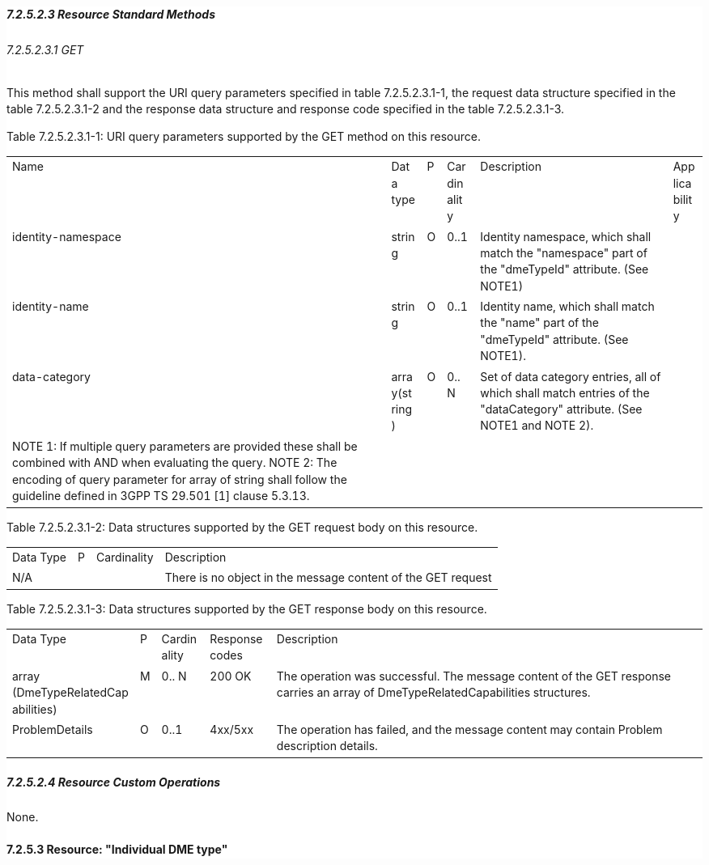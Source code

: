 </div>

##### 7.2.5.2.3 Resource Standard Methods

###### 7.2.5.2.3.1 GET

This method shall support the URI query parameters specified in table 7.2.5.2.3.1-1, the request data structure specified in the table 7.2.5.2.3.1-2 and the response data structure and response code specified in the table 7.2.5.2.3.1-3.

Table 7.2.5.2.3.1-1: URI query parameters supported by the GET method on this resource.

<div class="table-wrapper" markdown="block">

|  |  |  |  |  |  |
| --- | --- | --- | --- | --- | --- |
| Name | Data type | P | Cardinality | Description | Applicability |
| identity-namespace | string | O | 0..1 | Identity namespace, which shall match the "namespace" part of the "dmeTypeId" attribute. (See NOTE1) |  |
| identity-name | string | O | 0..1 | Identity name, which shall match the "name" part of the "dmeTypeId" attribute. (See NOTE1). |  |
| data-category | array(string) | O | 0..N | Set of data category entries, all of which shall match entries of the "dataCategory" attribute. (See NOTE1 and NOTE 2). |  |
| NOTE 1: If multiple query parameters are provided these shall be combined with AND when evaluating the query.  NOTE 2: The encoding of query parameter for array of string shall follow the guideline defined in 3GPP TS 29.501 [1] clause 5.3.13. | | | | | |

</div>

Table 7.2.5.2.3.1-2: Data structures supported by the GET request body on this resource.

<div class="table-wrapper" markdown="block">

|  |  |  |  |
| --- | --- | --- | --- |
| Data Type | P | Cardinality | Description |
| N/A |  |  | There is no object in the message content of the GET request |

</div>

Table 7.2.5.2.3.1-3: Data structures supported by the GET response body on this resource.

<div class="table-wrapper" markdown="block">

|  |  |  |  |  |
| --- | --- | --- | --- | --- |
| Data Type | P | Cardinality | Response codes | Description |
| array (DmeTypeRelatedCapabilities) | M | 0.. N | 200 OK | The operation was successful.  The message content of the GET response carries an array of DmeTypeRelatedCapabilities structures. |
| ProblemDetails | O | 0..1 | 4xx/5xx | The operation has failed, and the message content may contain Problem description details. |

</div>

##### 7.2.5.2.4 Resource Custom Operations

None.

#### 7.2.5.3 Resource: "Individual DME type"
